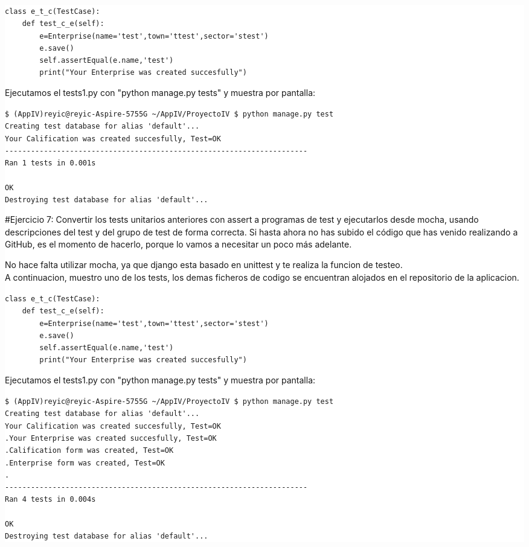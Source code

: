 ```
class e_t_c(TestCase):
	def test_c_e(self):
		e=Enterprise(name='test',town='ttest',sector='stest')
		e.save()
		self.assertEqual(e.name,'test')
		print("Your Enterprise was created succesfully")
```
Ejecutamos el tests1.py con "python manage.py tests" y muestra por pantalla:  

```
$ (AppIV)reyic@reyic-Aspire-5755G ~/AppIV/ProyectoIV $ python manage.py test
Creating test database for alias 'default'...
Your Calification was created succesfully, Test=OK
----------------------------------------------------------------------
Ran 1 tests in 0.001s

OK
Destroying test database for alias 'default'...

```
#Ejercicio 7: Convertir los tests unitarios anteriores con assert a programas de test y ejecutarlos desde mocha, usando descripciones del test y del grupo de test de forma correcta. Si hasta ahora no has subido el código que has venido realizando a GitHub, es el momento de hacerlo, porque lo vamos a necesitar un poco más adelante.

No hace falta utilizar mocha, ya que django esta basado en unittest y te realiza la funcion de testeo.  
A continuacion, muestro uno de los tests, los demas ficheros de codigo se encuentran alojados en el repositorio de la aplicacion.

```
class e_t_c(TestCase):
	def test_c_e(self):
		e=Enterprise(name='test',town='ttest',sector='stest')
		e.save()
		self.assertEqual(e.name,'test')
		print("Your Enterprise was created succesfully")
```
Ejecutamos el tests1.py con "python manage.py tests" y muestra por pantalla:  

```
$ (AppIV)reyic@reyic-Aspire-5755G ~/AppIV/ProyectoIV $ python manage.py test
Creating test database for alias 'default'...
Your Calification was created succesfully, Test=OK
.Your Enterprise was created succesfully, Test=OK
.Calification form was created, Test=OK
.Enterprise form was created, Test=OK
.
----------------------------------------------------------------------
Ran 4 tests in 0.004s

OK
Destroying test database for alias 'default'...

```

